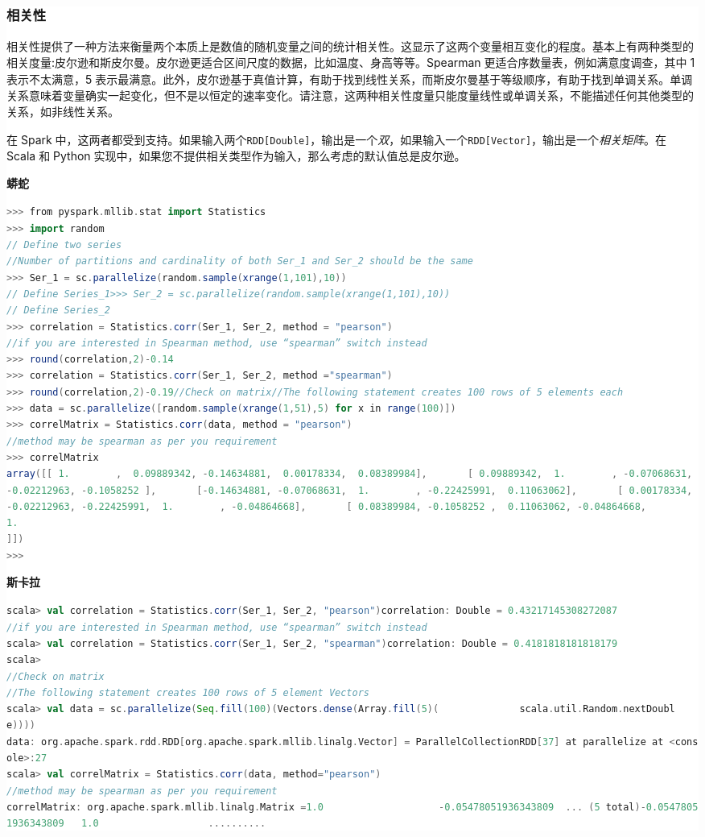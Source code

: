 ### 相关性

相关性提供了一种方法来衡量两个本质上是数值的随机变量之间的统计相关性。这显示了这两个变量相互变化的程度。基本上有两种类型的相关度量:皮尔逊和斯皮尔曼。皮尔逊更适合区间尺度的数据，比如温度、身高等等。Spearman 更适合序数量表，例如满意度调查，其中 1 表示不太满意，5 表示最满意。此外，皮尔逊基于真值计算，有助于找到线性关系，而斯皮尔曼基于等级顺序，有助于找到单调关系。单调关系意味着变量确实一起变化，但不是以恒定的速率变化。请注意，这两种相关性度量只能度量线性或单调关系，不能描述任何其他类型的关系，如非线性关系。

在 Spark 中，这两者都受到支持。如果输入两个`RDD[Double]`，输出是一个*双*，如果输入一个`RDD[Vector]`，输出是一个*相关矩阵*。在 Scala 和 Python 实现中，如果您不提供相关类型作为输入，那么考虑的默认值总是皮尔逊。

**蟒蛇**

```scala
>>> from pyspark.mllib.stat import Statistics
>>> import random 
// Define two series
//Number of partitions and cardinality of both Ser_1 and Ser_2 should be the same
>>> Ser_1 = sc.parallelize(random.sample(xrange(1,101),10))       
// Define Series_1>>> Ser_2 = sc.parallelize(random.sample(xrange(1,101),10))       
// Define Series_2 
>>> correlation = Statistics.corr(Ser_1, Ser_2, method = "pearson") 
//if you are interested in Spearman method, use “spearman” switch instead
>>> round(correlation,2)-0.14
>>> correlation = Statistics.corr(Ser_1, Ser_2, method ="spearman")
>>> round(correlation,2)-0.19//Check on matrix//The following statement creates 100 rows of 5 elements each
>>> data = sc.parallelize([random.sample(xrange(1,51),5) for x in range(100)])
>>> correlMatrix = Statistics.corr(data, method = "pearson") 
//method may be spearman as per you requirement
>>> correlMatrix
array([[ 1.        ,  0.09889342, -0.14634881,  0.00178334,  0.08389984],       [ 0.09889342,  1.        , -0.07068631, -0.02212963, -0.1058252 ],       [-0.14634881, -0.07068631,  1.        , -0.22425991,  0.11063062],       [ 0.00178334, -0.02212963, -0.22425991,  1.        , -0.04864668],       [ 0.08389984, -0.1058252 ,  0.11063062, -0.04864668,  1.        
]])
>>> 

```

**斯卡拉**

```scala
scala> val correlation = Statistics.corr(Ser_1, Ser_2, "pearson")correlation: Double = 0.43217145308272087 
//if you are interested in Spearman method, use “spearman” switch instead
scala> val correlation = Statistics.corr(Ser_1, Ser_2, "spearman")correlation: Double = 0.4181818181818179 
scala>
//Check on matrix
//The following statement creates 100 rows of 5 element Vectors
scala> val data = sc.parallelize(Seq.fill(100)(Vectors.dense(Array.fill(5)(              scala.util.Random.nextDouble))))
data: org.apache.spark.rdd.RDD[org.apache.spark.mllib.linalg.Vector] = ParallelCollectionRDD[37] at parallelize at <console>:27 
scala> val correlMatrix = Statistics.corr(data, method="pearson") 
//method may be spearman as per you requirement
correlMatrix: org.apache.spark.mllib.linalg.Matrix =1.0                    -0.05478051936343809  ... (5 total)-0.05478051936343809   1.0                   ..........
```
